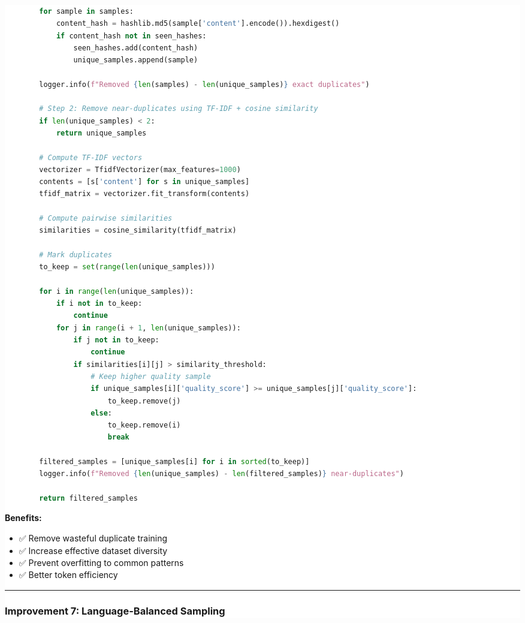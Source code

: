```python
        for sample in samples:
            content_hash = hashlib.md5(sample['content'].encode()).hexdigest()
            if content_hash not in seen_hashes:
                seen_hashes.add(content_hash)
                unique_samples.append(sample)

        logger.info(f"Removed {len(samples) - len(unique_samples)} exact duplicates")

        # Step 2: Remove near-duplicates using TF-IDF + cosine similarity
        if len(unique_samples) < 2:
            return unique_samples

        # Compute TF-IDF vectors
        vectorizer = TfidfVectorizer(max_features=1000)
        contents = [s['content'] for s in unique_samples]
        tfidf_matrix = vectorizer.fit_transform(contents)

        # Compute pairwise similarities
        similarities = cosine_similarity(tfidf_matrix)

        # Mark duplicates
        to_keep = set(range(len(unique_samples)))

        for i in range(len(unique_samples)):
            if i not in to_keep:
                continue
            for j in range(i + 1, len(unique_samples)):
                if j not in to_keep:
                    continue
                if similarities[i][j] > similarity_threshold:
                    # Keep higher quality sample
                    if unique_samples[i]['quality_score'] >= unique_samples[j]['quality_score']:
                        to_keep.remove(j)
                    else:
                        to_keep.remove(i)
                        break

        filtered_samples = [unique_samples[i] for i in sorted(to_keep)]
        logger.info(f"Removed {len(unique_samples) - len(filtered_samples)} near-duplicates")

        return filtered_samples
```

**Benefits:**
- ✅ Remove wasteful duplicate training
- ✅ Increase effective dataset diversity
- ✅ Prevent overfitting to common patterns
- ✅ Better token efficiency

---

### **Improvement 7: Language-Balanced Sampling**
